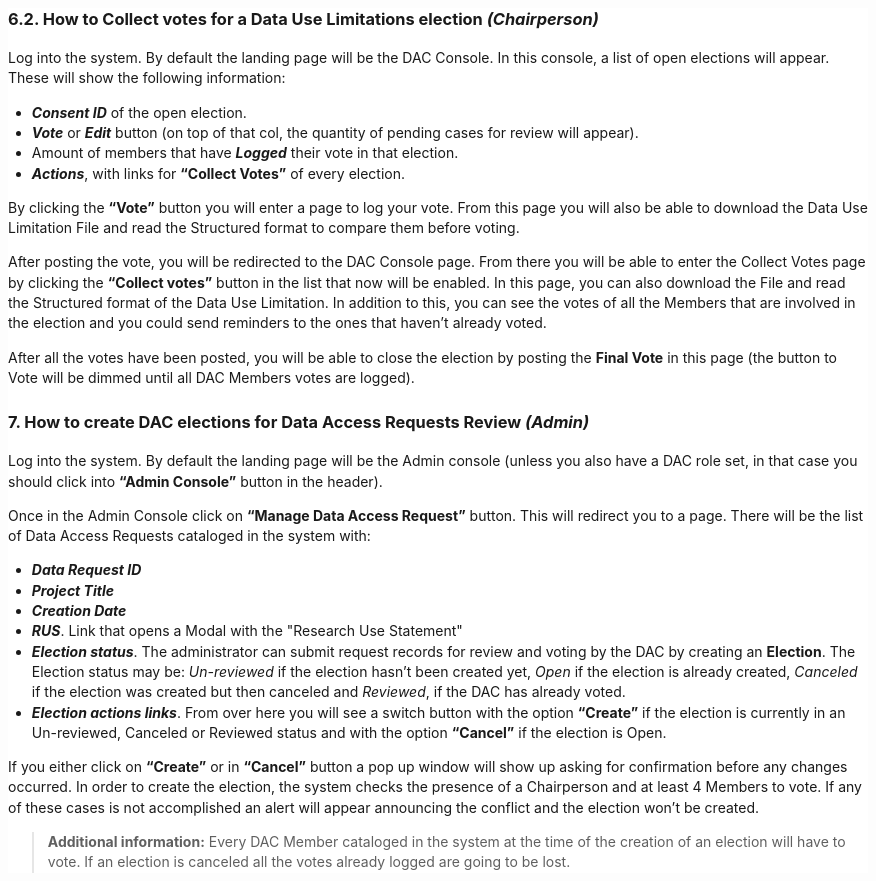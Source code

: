 ### 6.2. How to Collect votes for a Data Use Limitations election *(Chairperson)*
Log into the system. By default the landing page will be the DAC Console. In this console, a list of open elections will appear. These will show the following information:

* ***Consent ID*** of the open election.
* ***Vote*** or ***Edit*** button (on top of that col, the quantity of pending cases for review will appear). 
* Amount of members that have ***Logged*** their vote in that election.
* ***Actions***, with links for **“Collect Votes”** of every election.

By clicking the **“Vote”** button you will enter a page to log your vote. From this page you will also be able to download the Data Use Limitation File and read the Structured format to compare them before voting.

After posting the vote, you will be redirected to the DAC Console page. From there you will be able to enter the Collect Votes page by clicking the **“Collect votes”** button in the list that now will be enabled. In this page, you can also download the File and read the Structured format of the Data Use Limitation. In addition to this, you can see the votes of all the Members that are involved in the election and you could send reminders to the ones that haven’t already voted. 


After all the votes have been posted, you will be able to close the election by posting the **Final Vote** in this page (the button to Vote will be dimmed until all DAC Members votes are logged).


### 7. How to create DAC elections for Data Access Requests Review *(Admin)*
Log into the system. By default the landing page will be the Admin console (unless you also have a DAC role set, in that case you should click into **“Admin Console”** button in the header).

Once in the Admin Console click on **“Manage Data Access Request”** button. This will redirect you to a page. There will be the list of Data Access Requests cataloged in the system with:

* ***Data Request ID***
* ***Project Title***
* ***Creation Date***
* ***RUS***. Link that opens a Modal with the "Research Use Statement"
* ***Election status***. The administrator can submit request records for review and voting by the DAC by creating an **Election**. The Election status may be: *Un-reviewed* if the election hasn’t been created yet, *Open* if the election is already created, *Canceled* if the election was created but then canceled and *Reviewed*, if the DAC has already voted. 
* ***Election actions links***. From over here you will see a switch button with the option **“Create”** if the election is currently in an Un-reviewed, Canceled or Reviewed status and with the option **“Cancel”** if the election is Open.

If you either click on **“Create”** or in **“Cancel”** button a pop up window will show up asking for confirmation before any changes occurred. In order to create the election, the system checks the presence of a Chairperson and at least 4 Members to vote. If any of these cases is not accomplished an alert will appear announcing the conflict and the election won’t be created.

>**Additional information:** Every DAC Member cataloged in the system at the time of the creation of an election will have to vote.
If an election is canceled all the votes already logged are going to be lost.
